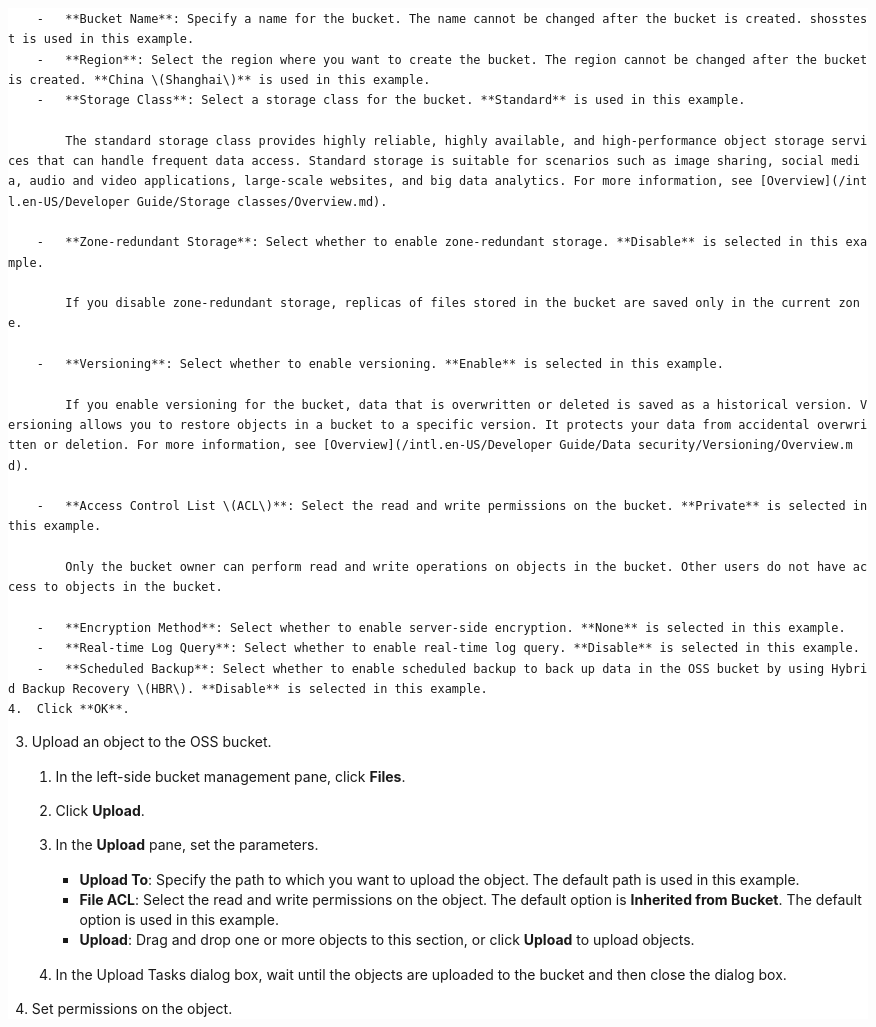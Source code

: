         -   **Bucket Name**: Specify a name for the bucket. The name cannot be changed after the bucket is created. shosstest is used in this example.
        -   **Region**: Select the region where you want to create the bucket. The region cannot be changed after the bucket is created. **China \(Shanghai\)** is used in this example.
        -   **Storage Class**: Select a storage class for the bucket. **Standard** is used in this example.

            The standard storage class provides highly reliable, highly available, and high-performance object storage services that can handle frequent data access. Standard storage is suitable for scenarios such as image sharing, social media, audio and video applications, large-scale websites, and big data analytics. For more information, see [Overview](/intl.en-US/Developer Guide/Storage classes/Overview.md).

        -   **Zone-redundant Storage**: Select whether to enable zone-redundant storage. **Disable** is selected in this example.

            If you disable zone-redundant storage, replicas of files stored in the bucket are saved only in the current zone.

        -   **Versioning**: Select whether to enable versioning. **Enable** is selected in this example.

            If you enable versioning for the bucket, data that is overwritten or deleted is saved as a historical version. Versioning allows you to restore objects in a bucket to a specific version. It protects your data from accidental overwritten or deletion. For more information, see [Overview](/intl.en-US/Developer Guide/Data security/Versioning/Overview.md).

        -   **Access Control List \(ACL\)**: Select the read and write permissions on the bucket. **Private** is selected in this example.

            Only the bucket owner can perform read and write operations on objects in the bucket. Other users do not have access to objects in the bucket.

        -   **Encryption Method**: Select whether to enable server-side encryption. **None** is selected in this example.
        -   **Real-time Log Query**: Select whether to enable real-time log query. **Disable** is selected in this example.
        -   **Scheduled Backup**: Select whether to enable scheduled backup to back up data in the OSS bucket by using Hybrid Backup Recovery \(HBR\). **Disable** is selected in this example.
    4.  Click **OK**.

3.  Upload an object to the OSS bucket.

    1.  In the left-side bucket management pane, click **Files**.

    2.  Click **Upload**.

    3.  In the **Upload** pane, set the parameters.

        -   **Upload To**: Specify the path to which you want to upload the object. The default path is used in this example.
        -   **File ACL**: Select the read and write permissions on the object. The default option is **Inherited from Bucket**. The default option is used in this example.
        -   **Upload**: Drag and drop one or more objects to this section, or click **Upload** to upload objects.
    4.  In the Upload Tasks dialog box, wait until the objects are uploaded to the bucket and then close the dialog box.

4.  Set permissions on the object.
